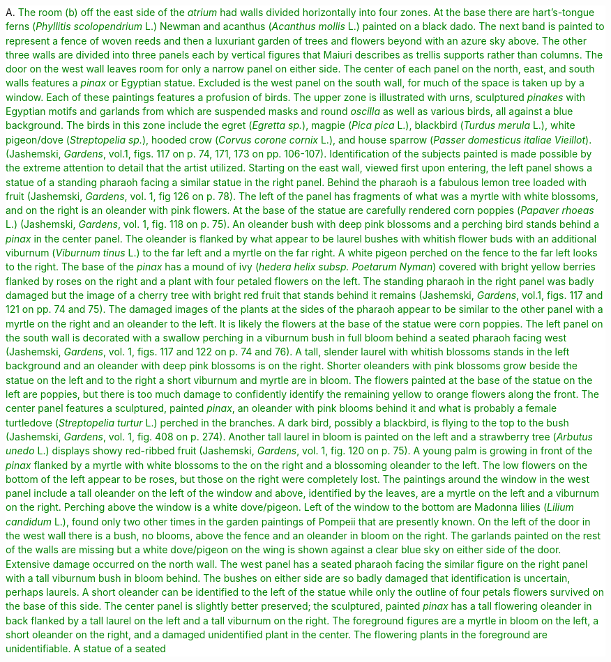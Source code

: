 A. <span style="color:green">The room (b) off the east side of the *atrium* had walls divided horizontally into four zones. At the base there are hart’s-tongue ferns (*Phyllitis scolopendrium* L.) Newman and acanthus (*Acanthus mollis* L.) painted on a black dado. The next band is painted to represent a fence of woven reeds and then a luxuriant garden of trees and flowers beyond with an azure sky above. The other three walls are divided into three panels each by vertical figures that Maiuri describes as trellis supports rather than columns. The door on the west wall leaves room for only a narrow panel on either side. The center of each panel on the north, east, and south walls features a *pinax* or Egyptian statue. Excluded is the west panel on the south wall, for much of the space is taken up by a window. Each of these paintings features a profusion of birds. The upper zone is illustrated with urns, sculptured *pinakes* with Egyptian motifs and garlands from which are suspended masks and round *oscilla* as well as various birds, all against a blue background. The birds in this zone include the egret (*Egretta sp.*), magpie (*Pica pica* L.), blackbird (*Turdus merula* L.), white pigeon/dove (*Streptopelia sp.*), hooded crow (*Corvus corone cornix* L.), and house sparrow (*Passer domesticus italiae Vieillot*). (Jashemski, *Gardens*, vol.1, figs. 117 on p. 74, 171, 173 on pp. 106-107). Identification of the subjects painted is made possible by the extreme attention to detail that the artist utilized. Starting on the east wall, viewed first upon entering, the left panel shows a statue of a standing pharaoh facing a similar statue in the right panel. Behind the pharaoh is a fabulous lemon tree loaded with fruit (Jashemski, *Gardens*, vol. 1, fig 126 on p. 78). The left of the panel has fragments of what was a myrtle with white blossoms, and on the right is an oleander with pink flowers. At the base of the statue are carefully rendered corn poppies (*Papaver rhoeas* L.) (Jashemski, *Gardens*, vol. 1, fig. 118 on p. 75). An oleander bush with deep pink blossoms and a perching bird stands behind a *pinax* in the center panel. The oleander is flanked by what appear to be laurel bushes with whitish flower buds with an additional viburnum (*Viburnum tinus* L.) to the far left and a myrtle on the far right. A white pigeon perched on the fence to the far left looks to the right. The base of the *pinax* has a mound of ivy (*hedera helix subsp. Poetarum Nyman*) covered with bright yellow berries flanked by roses on the right and a plant with four petaled flowers on the left. The standing pharaoh in the right panel was badly damaged but the image of a cherry tree with bright red fruit that stands behind it remains (Jashemski, *Gardens*, vol.1, figs. 117 and 121 on pp. 74 and 75). The damaged images of the plants at the sides of the pharaoh appear to be similar to the other panel with a myrtle on the right and an oleander to the left. It is likely the flowers at the base of the statue were corn poppies. The left panel on the south wall is decorated with a swallow perching in a viburnum bush in full bloom behind a seated pharaoh facing west (Jashemski, *Gardens*, vol. 1, figs. 117 and 122 on p. 74 and 76). A tall, slender laurel with whitish blossoms stands in the left background and an oleander with deep pink blossoms is on the right. Shorter oleanders with pink blossoms grow beside the statue on the left and to the right a short viburnum and myrtle are in bloom. The flowers painted at the base of the statue on the left are poppies, but there is too much damage to confidently identify the remaining yellow to orange flowers along the front. The center panel features a sculptured, painted *pinax*, an oleander with pink blooms behind it and what is probably a female turtledove (*Streptopelia turtur* L.) perched in the branches. A dark bird, possibly a blackbird, is flying to the top to the bush (Jashemski, *Gardens*, vol. 1, fig. 408 on p. 274). Another tall laurel in bloom is painted on the left and a strawberry tree (*Arbutus unedo* L.) displays showy red-ribbed fruit (Jashemski, *Gardens*, vol. 1, fig. 120 on p. 75). A young palm is growing in front of the *pinax* flanked by a myrtle with white blossoms to the on the right and a blossoming oleander to the left. The low flowers on the bottom of the left appear to be roses, but those on the right were completely lost. The paintings around the window in the west panel include a tall oleander on the left of the window and above, identified by the leaves, are a myrtle on the left and a viburnum on the right. Perching above the window is a white dove/pigeon. Left of the window to the bottom are Madonna lilies (*Lilium candidum* L.), found only two other times in the garden paintings of Pompeii that are presently known. On the left of the door in the west wall there is a bush, no blooms, above the fence and an oleander in bloom on the right. The garlands painted on the rest of the walls are missing but a white dove/pigeon on the wing is shown against a clear blue sky on either side of the door. Extensive damage occurred on the north wall. The west panel has a seated pharaoh facing the similar figure on the right panel with a tall viburnum bush in bloom behind. The bushes on either side are so badly damaged that identification is uncertain, perhaps laurels. A short oleander can be identified to the left of the statue while only the outline of four petals flowers survived on the base of this side. The center panel is slightly better preserved; the sculptured, painted *pinax* has a tall flowering oleander in back flanked by a tall laurel on the left and a tall viburnum on the right. The foreground figures are a myrtle in bloom on the left, a short oleander on the right, and a damaged unidentified plant in the center. The flowering plants in the foreground are unidentifiable. A statue of a seated